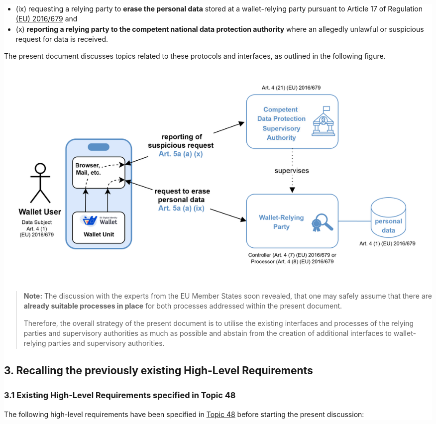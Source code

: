 * (ix) requesting a relying party to **erase the personal data** stored at a wallet-relying party pursuant to Article 17 of Regulation
  [(EU) 2016/679](http://data.europa.eu/eli/reg/2016/679/oj) and
* (x) **reporting a relying party to the competent national data protection authority** where 
an allegedly unlawful or suspicious request for data is received.

The present document discusses topics related to these protocols and interfaces, as outlined in the following figure. 

![Overview](img/Privacy-Architecture.svg)

>**Note:** The discussion with the experts from the EU Member States soon revealed, that 
> one may safely assume that there are **already suitable processes in place** for both processes addressed within the 
> present document.
> 
> Therefore, the overall strategy of the present document is to utilise the existing interfaces 
> and processes of the relying parties and supervisory authorities as much as possible and abstain from
> the creation of additional interfaces to wallet-relying parties and supervisory authorities.    

## 3. Recalling the previously existing High-Level Requirements

### 3.1 Existing High-Level Requirements specified in Topic 48 

The following high-level requirements have been specified in [Topic 48](https://github.com/eu-digital-identity-wallet/eudi-doc-architecture-and-reference-framework/blob/main/docs/annexes/annex-2/annex-2-high-level-requirements.md#a2348-topic-48---blueprint-for-requesting-data-deletion-to-relying-parties)
before starting the present discussion:
